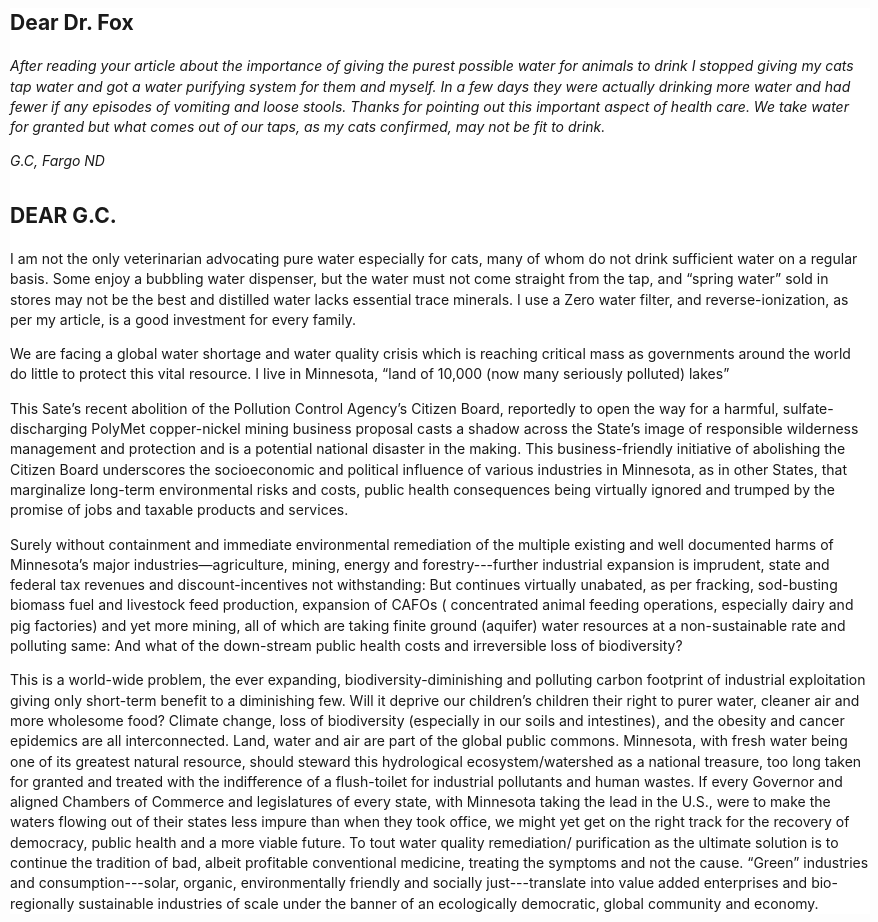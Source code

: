 ## Dear Dr. Fox

_After reading your article about the importance of giving the purest possible water for animals to drink I stopped giving my cats tap water and got a water purifying system for them and myself. In a few days they were actually drinking more water and had fewer if any episodes of vomiting and loose stools. Thanks for pointing out this important aspect of health care. We take water for granted but what comes out of our taps, as my cats confirmed, may not be fit to drink._

_G.C, Fargo ND_

## DEAR G.C.

I am not the only veterinarian advocating pure water especially for cats, many of whom do not drink sufficient water on a regular basis. Some enjoy a bubbling water dispenser, but the water must not come straight from the tap, and “spring water” sold in stores may not be the best and distilled water lacks essential trace minerals. I use a Zero water filter, and reverse-ionization, as per my article, is a good investment for every family.

We are facing a global water shortage and water quality crisis which is reaching critical mass as governments around the world do little to protect this vital resource. I live in Minnesota, “land of 10,000 (now many seriously polluted) lakes”

This Sate’s recent abolition of the Pollution Control Agency’s Citizen Board, reportedly to open the way for a harmful, sulfate-discharging PolyMet copper-nickel mining business proposal casts a shadow across the State’s image of responsible wilderness management and protection and is a potential national disaster in the making. This business-friendly initiative of abolishing the Citizen Board underscores the socioeconomic and political influence of various industries in Minnesota, as in other States, that marginalize long-term environmental risks and costs, public health consequences being virtually ignored and trumped by the promise of jobs and taxable products and services.

Surely without containment and immediate environmental remediation of the multiple existing and well documented harms of Minnesota’s major industries—agriculture, mining, energy and forestry---further industrial expansion is imprudent, state and federal tax revenues and discount-incentives not withstanding: But continues virtually unabated, as per fracking, sod-busting biomass fuel and livestock feed production, expansion of CAFOs  ( concentrated animal feeding operations, especially dairy and pig factories) and yet more mining, all of which are taking finite ground (aquifer) water resources at a non-sustainable rate and polluting same: And what of the down-stream public health costs and irreversible loss of biodiversity?

This is a world-wide problem, the ever expanding, biodiversity-diminishing and polluting carbon footprint of industrial exploitation giving only short-term benefit to a diminishing few. Will it deprive our children’s children their right to purer water, cleaner air and more wholesome food? Climate change, loss of biodiversity (especially in our soils and intestines), and the obesity and cancer epidemics are all interconnected. Land, water and air are part of the global public commons. Minnesota, with fresh water being one of its greatest natural resource, should steward this hydrological ecosystem/watershed as a national treasure, too long taken for granted and treated with the indifference of a flush-toilet for industrial pollutants and human wastes. If every Governor and aligned Chambers of Commerce and legislatures of every state, with Minnesota taking the lead in the U.S., were to make the waters flowing out of their states less impure than when they took office, we might yet get on the right track for the recovery of democracy, public health and a more viable future. To tout water quality remediation/ purification as the ultimate solution is to continue the tradition of bad, albeit profitable conventional medicine, treating the symptoms and not the cause. “Green” industries and consumption---solar, organic, environmentally friendly and socially just---translate into value added enterprises and bio-regionally sustainable industries of scale under the banner of an ecologically democratic, global community and economy.
